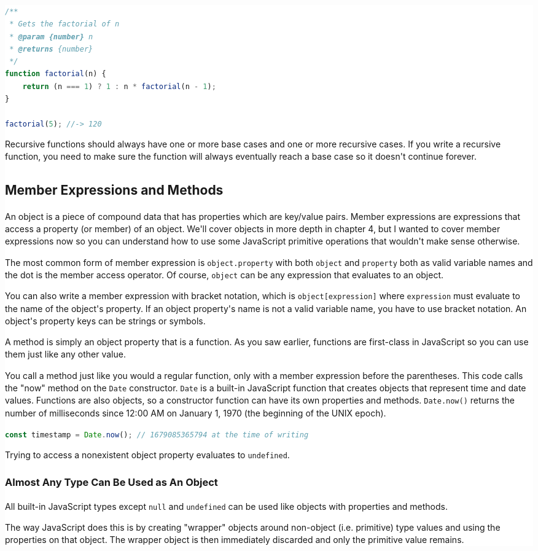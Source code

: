 ```js
/**
 * Gets the factorial of n
 * @param {number} n
 * @returns {number}
 */
function factorial(n) {
    return (n === 1) ? 1 : n * factorial(n - 1);
}

factorial(5); //-> 120
```

Recursive functions should always have one or more base cases and one or more recursive cases. If you write a recursive function, you need to make sure the function will always eventually reach a base case so it doesn't continue forever.

## Member Expressions and Methods

An object is a piece of compound data that has properties which are key/value pairs. Member expressions are expressions that access a property (or member) of an object. We'll cover objects in more depth in chapter 4, but I wanted to cover member expressions now so you can understand how to use some JavaScript primitive operations that wouldn't make sense otherwise.

The most common form of member expression is `object.property` with both `object` and `property` both as valid variable names and the dot is the member access operator. Of course, `object` can be any expression that evaluates to an object.

You can also write a member expression with bracket notation, which is `object[expression]` where `expression` must evaluate to the name of the object's property. If an object property's name is not a valid variable name, you have to use bracket notation. An object's property keys can be strings or symbols.

A method is simply an object property that is a function. As you saw earlier, functions are first-class in JavaScript so you can use them just like any other value.

You call a method just like you would a regular function, only with a member expression before the parentheses. This code calls the "now" method on the `Date` constructor. `Date` is a built-in JavaScript function that creates objects that represent time and date values. Functions are also objects, so a constructor function can have its own properties and methods. `Date.now()` returns the number of milliseconds since 12:00 AM on January 1, 1970 (the beginning of the UNIX epoch).

```js
const timestamp = Date.now(); // 1679085365794 at the time of writing
```

Trying to access a nonexistent object property evaluates to `undefined`.

### Almost Any Type Can Be Used as An Object

All built-in JavaScript types except `null` and `undefined` can be used like objects with properties and methods.

The way JavaScript does this is by creating "wrapper" objects around non-object (i.e. primitive) type values and using the properties on that object. The wrapper object is then immediately discarded and only the primitive value remains.
